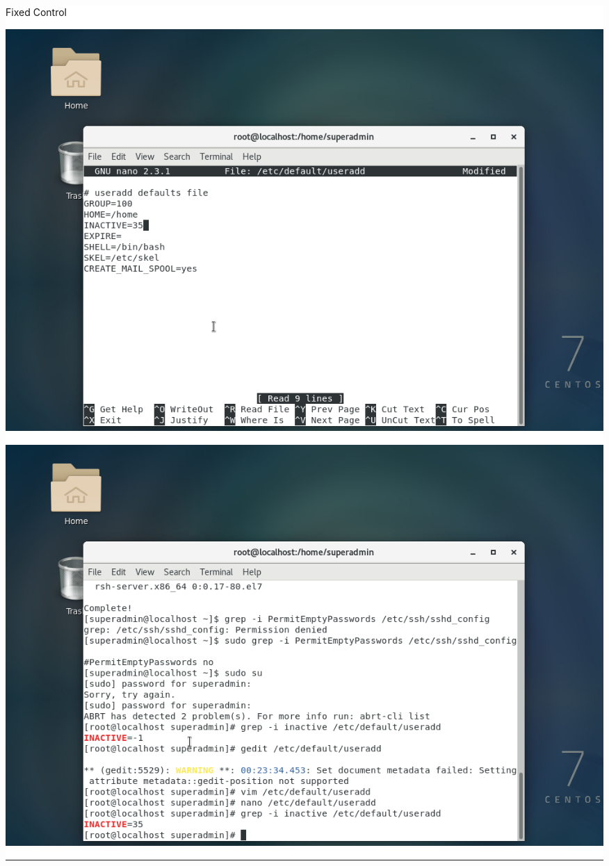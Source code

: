 Fixed Control

![alt text](/Lab2/Screenshots/Centos_V-204426_FindingFixed.png "Fixed Finding")

![alt text](/Lab2/Screenshots/Centos_V-204426_FindingFixed2.png "Fixed Finding")

---